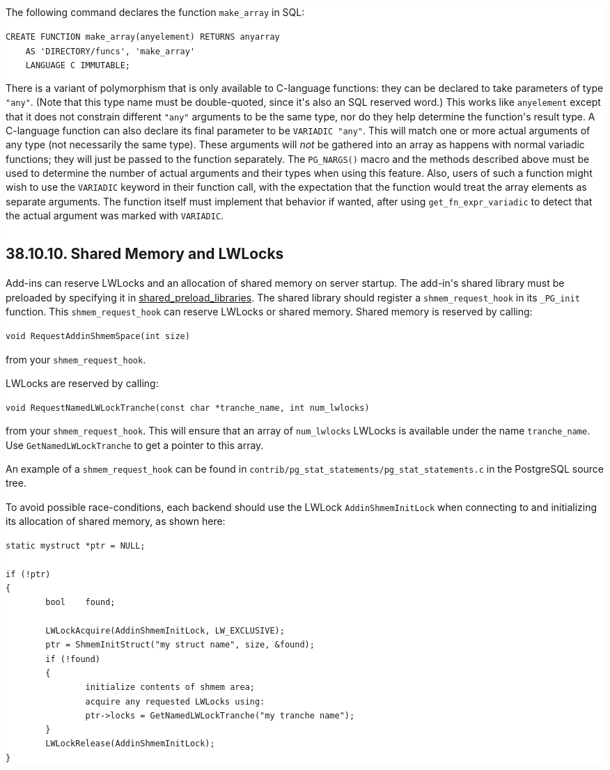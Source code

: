 The following command declares the function `make_array` in SQL:

```
CREATE FUNCTION make_array(anyelement) RETURNS anyarray
    AS 'DIRECTORY/funcs', 'make_array'
    LANGUAGE C IMMUTABLE;
```

There is a variant of polymorphism that is only available to C-language functions: they can be declared to take parameters of type `"any"`. (Note that this type name must be double-quoted, since it's also an SQL reserved word.) This works like `anyelement` except that it does not constrain different `"any"` arguments to be the same type, nor do they help determine the function's result type. A C-language function can also declare its final parameter to be `VARIADIC "any"`. This will match one or more actual arguments of any type (not necessarily the same type). These arguments will _not_ be gathered into an array as happens with normal variadic functions; they will just be passed to the function separately. The `PG_NARGS()` macro and the methods described above must be used to determine the number of actual arguments and their types when using this feature. Also, users of such a function might wish to use the `VARIADIC` keyword in their function call, with the expectation that the function would treat the array elements as separate arguments. The function itself must implement that behavior if wanted, after using `get_fn_expr_variadic` to detect that the actual argument was marked with `VARIADIC`.

## 38.10.10. Shared Memory and LWLocks

Add-ins can reserve LWLocks and an allocation of shared memory on server startup. The add-in's shared library must be preloaded by specifying it in [shared\_preload\_libraries](https://www.postgresql.org/docs/current/runtime-config-client.html#GUC-SHARED-PRELOAD-LIBRARIES). The shared library should register a `shmem_request_hook` in its `_PG_init` function. This `shmem_request_hook` can reserve LWLocks or shared memory. Shared memory is reserved by calling:

```
void RequestAddinShmemSpace(int size)
```

from your `shmem_request_hook`.

LWLocks are reserved by calling:

```
void RequestNamedLWLockTranche(const char *tranche_name, int num_lwlocks)
```

from your `shmem_request_hook`. This will ensure that an array of `num_lwlocks` LWLocks is available under the name `tranche_name`. Use `GetNamedLWLockTranche` to get a pointer to this array.

An example of a `shmem_request_hook` can be found in `contrib/pg_stat_statements/pg_stat_statements.c` in the PostgreSQL source tree.

To avoid possible race-conditions, each backend should use the LWLock `AddinShmemInitLock` when connecting to and initializing its allocation of shared memory, as shown here:

```
static mystruct *ptr = NULL;

if (!ptr)
{
        bool    found;

        LWLockAcquire(AddinShmemInitLock, LW_EXCLUSIVE);
        ptr = ShmemInitStruct("my struct name", size, &found);
        if (!found)
        {
                initialize contents of shmem area;
                acquire any requested LWLocks using:
                ptr->locks = GetNamedLWLockTranche("my tranche name");
        }
        LWLockRelease(AddinShmemInitLock);
}
```
